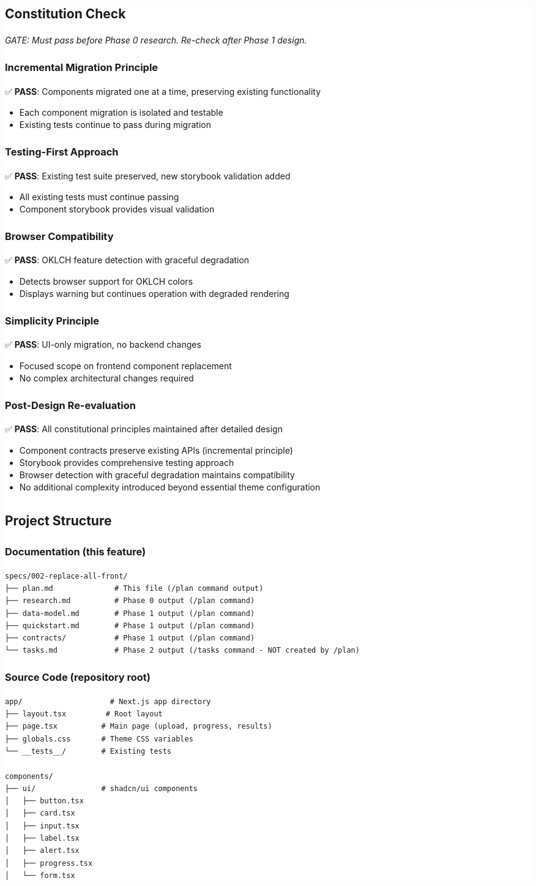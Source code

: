 ## Constitution Check
*GATE: Must pass before Phase 0 research. Re-check after Phase 1 design.*

### Incremental Migration Principle
✅ **PASS**: Components migrated one at a time, preserving existing functionality
- Each component migration is isolated and testable
- Existing tests continue to pass during migration

### Testing-First Approach
✅ **PASS**: Existing test suite preserved, new storybook validation added
- All existing tests must continue passing
- Component storybook provides visual validation

### Browser Compatibility
✅ **PASS**: OKLCH feature detection with graceful degradation
- Detects browser support for OKLCH colors
- Displays warning but continues operation with degraded rendering

### Simplicity Principle
✅ **PASS**: UI-only migration, no backend changes
- Focused scope on frontend component replacement
- No complex architectural changes required

### Post-Design Re-evaluation
✅ **PASS**: All constitutional principles maintained after detailed design
- Component contracts preserve existing APIs (incremental principle)
- Storybook provides comprehensive testing approach
- Browser detection with graceful degradation maintains compatibility
- No additional complexity introduced beyond essential theme configuration

## Project Structure

### Documentation (this feature)
```
specs/002-replace-all-front/
├── plan.md              # This file (/plan command output)
├── research.md          # Phase 0 output (/plan command)
├── data-model.md        # Phase 1 output (/plan command)
├── quickstart.md        # Phase 1 output (/plan command)
├── contracts/           # Phase 1 output (/plan command)
└── tasks.md             # Phase 2 output (/tasks command - NOT created by /plan)
```

### Source Code (repository root)

```
app/                    # Next.js app directory
├── layout.tsx         # Root layout
├── page.tsx          # Main page (upload, progress, results)
├── globals.css       # Theme CSS variables
└── __tests__/        # Existing tests

components/
├── ui/               # shadcn/ui components
│   ├── button.tsx
│   ├── card.tsx
│   ├── input.tsx
│   ├── label.tsx
│   ├── alert.tsx
│   ├── progress.tsx
│   └── form.tsx
```